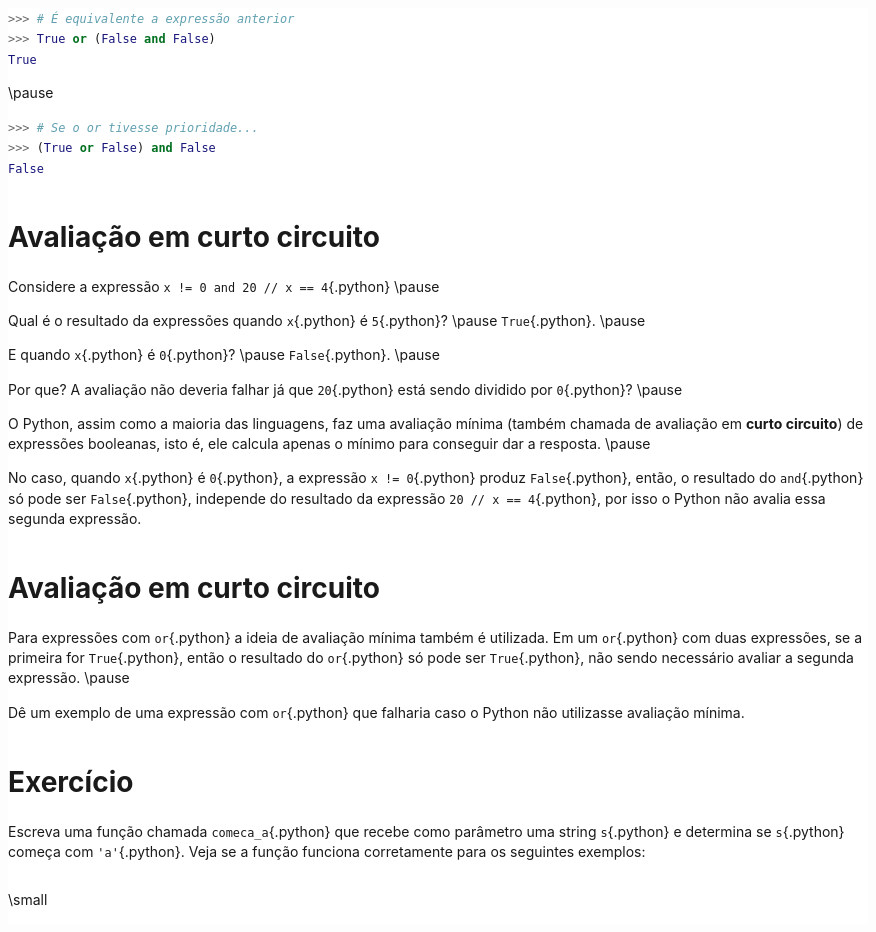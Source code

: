 
```python
>>> # É equivalente a expressão anterior
>>> True or (False and False)
True
```

\pause

```python
>>> # Se o or tivesse prioridade...
>>> (True or False) and False
False
```


# Avaliação em curto circuito

Considere a expressão `x != 0 and 20 // x == 4`{.python} \pause

Qual é o resultado da expressões quando `x`{.python} é `5`{.python}? \pause `True`{.python}. \pause

E quando `x`{.python} é  `0`{.python}? \pause `False`{.python}. \pause

Por que? A avaliação não deveria falhar já que `20`{.python} está sendo dividido por `0`{.python}? \pause

O Python, assim como a maioria das linguagens, faz uma avaliação mínima (também chamada de avaliação em **curto circuito**) de expressões booleanas, isto é, ele calcula apenas o mínimo para conseguir dar a resposta. \pause

No caso, quando `x`{.python} é `0`{.python}, a expressão `x != 0`{.python} produz `False`{.python}, então, o resultado do `and`{.python} só pode ser `False`{.python}, independe do resultado da expressão `20 // x == 4`{.python}, por isso o Python não avalia essa segunda expressão.


# Avaliação em curto circuito

Para expressões com `or`{.python} a ideia de avaliação mínima também é utilizada. Em um `or`{.python} com duas expressões, se a primeira for `True`{.python}, então o resultado do `or`{.python} só pode ser `True`{.python}, não sendo necessário avaliar a segunda expressão. \pause

Dê um exemplo de uma expressão com `or`{.python} que falharia caso o Python não utilizasse avaliação mínima.


# Exercício

Escreva uma função chamada `comeca_a`{.python} que recebe como parâmetro uma string `s`{.python} e determina se `s`{.python} começa com `'a'`{.python}. Veja se a função funciona corretamente para os seguintes exemplos:

<div class="columns">
<div class="column" width="48%">

\small
